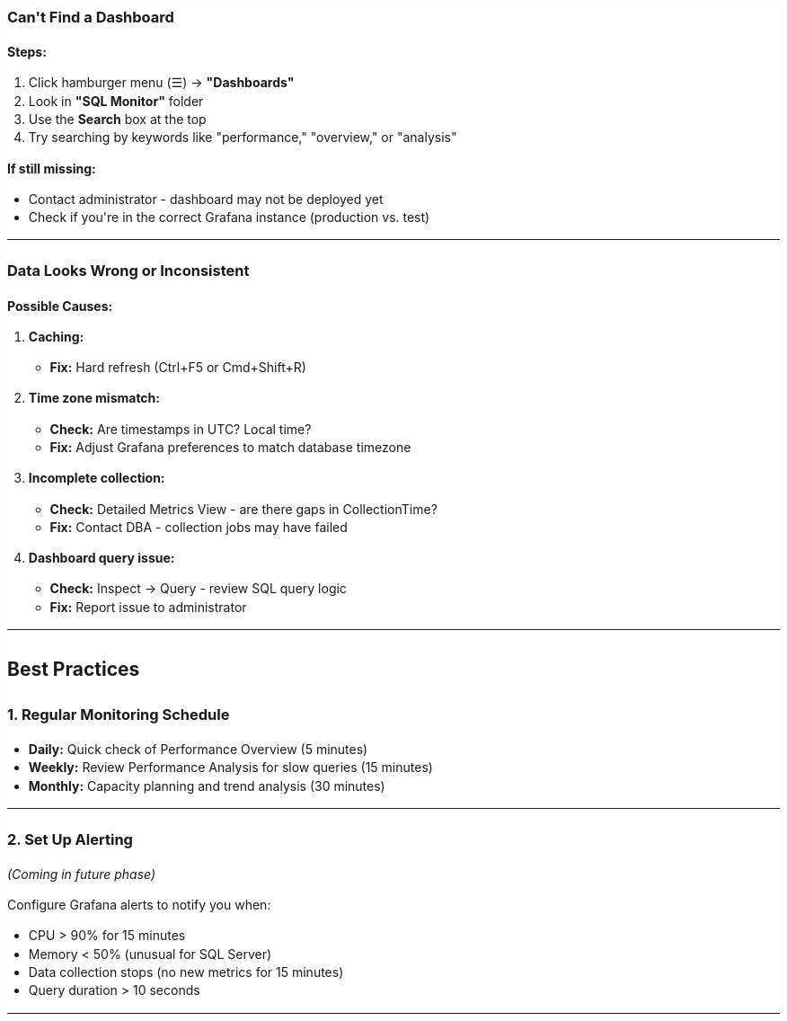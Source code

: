### Can't Find a Dashboard

**Steps:**

1. Click hamburger menu (☰) → **"Dashboards"**
2. Look in **"SQL Monitor"** folder
3. Use the **Search** box at the top
4. Try searching by keywords like "performance," "overview," or "analysis"

**If still missing:**
- Contact administrator - dashboard may not be deployed yet
- Check if you're in the correct Grafana instance (production vs. test)

---

### Data Looks Wrong or Inconsistent

**Possible Causes:**

1. **Caching:**
   - **Fix:** Hard refresh (Ctrl+F5 or Cmd+Shift+R)

2. **Time zone mismatch:**
   - **Check:** Are timestamps in UTC? Local time?
   - **Fix:** Adjust Grafana preferences to match database timezone

3. **Incomplete collection:**
   - **Check:** Detailed Metrics View - are there gaps in CollectionTime?
   - **Fix:** Contact DBA - collection jobs may have failed

4. **Dashboard query issue:**
   - **Check:** Inspect → Query - review SQL query logic
   - **Fix:** Report issue to administrator

---

## Best Practices

### 1. Regular Monitoring Schedule

- **Daily:** Quick check of Performance Overview (5 minutes)
- **Weekly:** Review Performance Analysis for slow queries (15 minutes)
- **Monthly:** Capacity planning and trend analysis (30 minutes)

---

### 2. Set Up Alerting

*(Coming in future phase)*

Configure Grafana alerts to notify you when:
- CPU > 90% for 15 minutes
- Memory < 50% (unusual for SQL Server)
- Data collection stops (no new metrics for 15 minutes)
- Query duration > 10 seconds

---